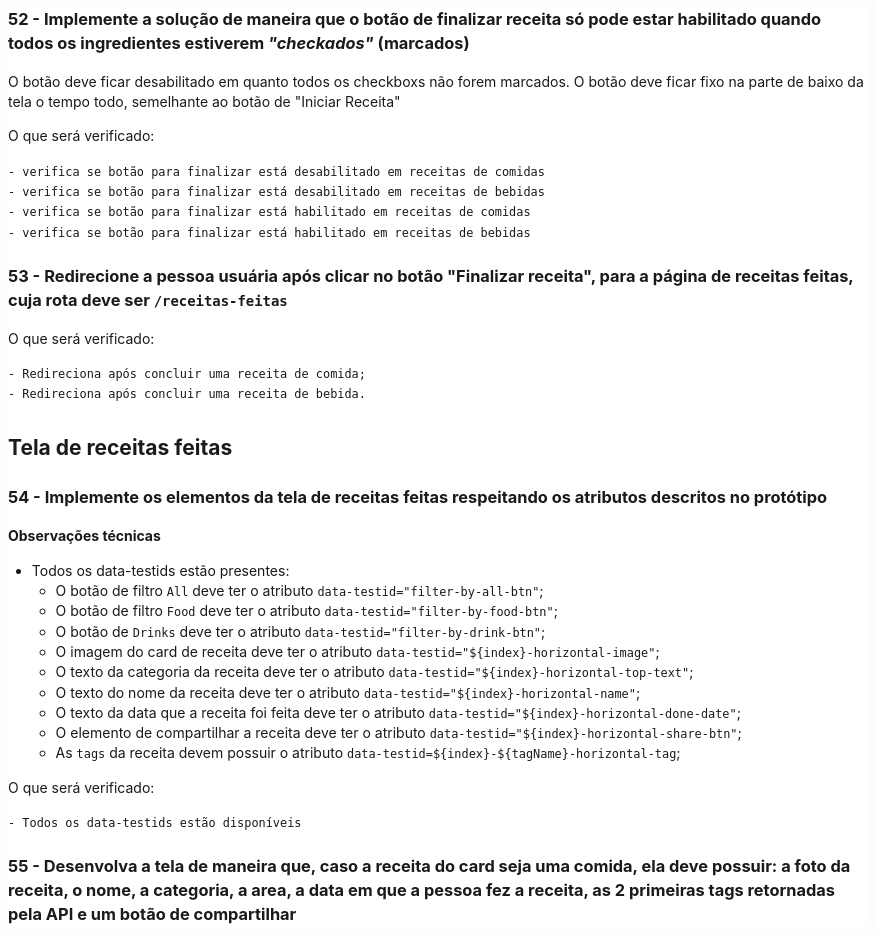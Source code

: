 ### 52 - Implemente a solução de maneira que o botão de finalizar receita só pode estar habilitado quando todos os ingredientes estiverem _"checkados"_ (marcados)

O botão deve ficar desabilitado em quanto todos os checkboxs não forem marcados. O botão deve ficar fixo na parte de baixo da tela o tempo todo, semelhante ao botão de "Iniciar Receita"

O que será verificado:

```
- verifica se botão para finalizar está desabilitado em receitas de comidas
- verifica se botão para finalizar está desabilitado em receitas de bebidas
- verifica se botão para finalizar está habilitado em receitas de comidas
- verifica se botão para finalizar está habilitado em receitas de bebidas
```

### 53 - Redirecione a pessoa usuária após clicar no botão "Finalizar receita", para a página de receitas feitas, cuja rota deve ser `/receitas-feitas`

O que será verificado:

```
- Redireciona após concluir uma receita de comida;
- Redireciona após concluir uma receita de bebida.
```

## Tela de receitas feitas

### 54 - Implemente os elementos da tela de receitas feitas respeitando os atributos descritos no protótipo

**Observações técnicas**

- Todos os data-testids estão presentes:
  - O botão de filtro `All` deve ter o atributo `data-testid="filter-by-all-btn"`;
  - O botão de filtro `Food` deve ter o atributo `data-testid="filter-by-food-btn"`;
  - O botão de `Drinks` deve ter o atributo `data-testid="filter-by-drink-btn"`;
  - O imagem do card de receita deve ter o atributo `data-testid="${index}-horizontal-image"`;
  - O texto da categoria da receita deve ter o atributo `data-testid="${index}-horizontal-top-text"`;
  - O texto do nome da receita deve ter o atributo `data-testid="${index}-horizontal-name"`;
  - O texto da data que a receita foi feita deve ter o atributo `data-testid="${index}-horizontal-done-date"`;
  - O elemento de compartilhar a receita deve ter o atributo `data-testid="${index}-horizontal-share-btn"`;
  - As `tags` da receita devem possuir o atributo `data-testid=${index}-${tagName}-horizontal-tag`;

O que será verificado:

```
- Todos os data-testids estão disponíveis
```

### 55 - Desenvolva a tela de maneira que, caso a receita do card seja uma comida, ela deve possuir: a foto da receita, o nome, a categoria, a area, a data em que a pessoa fez a receita, as 2 primeiras tags retornadas pela API e um botão de compartilhar
